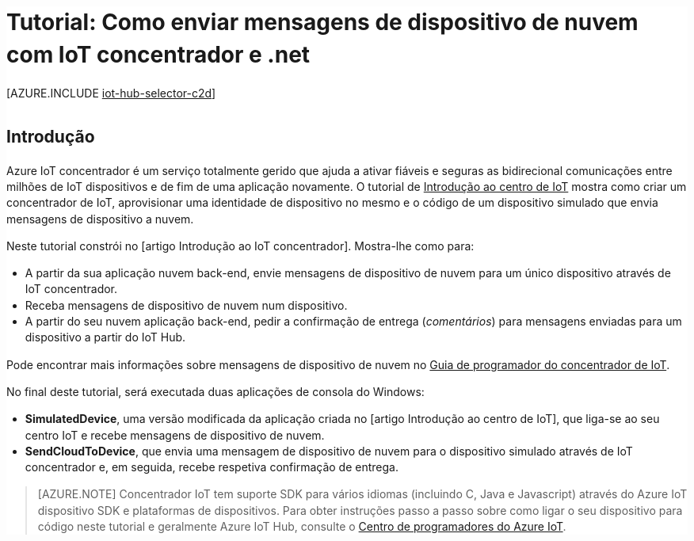 <properties
    pageTitle="Enviar mensagens de dispositivo de nuvem com IoT concentrador | Microsoft Azure"
    description="Siga este tutorial para aprender a enviar mensagens de dispositivo de nuvem utilizando o Azure IoT concentrador com c#."
    services="iot-hub"
    documentationCenter=".net"
    authors="fsautomata"
    manager="timlt"
    editor=""/>

<tags
     ms.service="iot-hub"
     ms.devlang="dotnet"
     ms.topic="article"
     ms.tgt_pltfrm="na"
     ms.workload="na"
     ms.date="06/23/2016"
     ms.author="elioda"/>

# <a name="tutorial-how-to-send-cloud-to-device-messages-with-iot-hub-and-net"></a>Tutorial: Como enviar mensagens de dispositivo de nuvem com IoT concentrador e .net

[AZURE.INCLUDE [iot-hub-selector-c2d](../../includes/iot-hub-selector-c2d.md)]

## <a name="introduction"></a>Introdução

Azure IoT concentrador é um serviço totalmente gerido que ajuda a ativar fiáveis e seguras as bidirecional comunicações entre milhões de IoT dispositivos e de fim de uma aplicação novamente. O tutorial de [Introdução ao centro de IoT] mostra como criar um concentrador de IoT, aprovisionar uma identidade de dispositivo no mesmo e o código de um dispositivo simulado que envia mensagens de dispositivo a nuvem.

Neste tutorial constrói no [artigo Introdução ao IoT concentrador]. Mostra-lhe como para:

- A partir da sua aplicação nuvem back-end, envie mensagens de dispositivo de nuvem para um único dispositivo através de IoT concentrador.
- Receba mensagens de dispositivo de nuvem num dispositivo.
- A partir do seu nuvem aplicação back-end, pedir a confirmação de entrega (*comentários*) para mensagens enviadas para um dispositivo a partir do IoT Hub.

Pode encontrar mais informações sobre mensagens de dispositivo de nuvem no [Guia de programador do concentrador de IoT][IoT Hub Developer Guide - C2D].

No final deste tutorial, será executada duas aplicações de consola do Windows:

* **SimulatedDevice**, uma versão modificada da aplicação criada no [artigo Introdução ao centro de IoT], que liga-se ao seu centro IoT e recebe mensagens de dispositivo de nuvem.
* **SendCloudToDevice**, que envia uma mensagem de dispositivo de nuvem para o dispositivo simulado através de IoT concentrador e, em seguida, recebe respetiva confirmação de entrega.

> [AZURE.NOTE] Concentrador IoT tem suporte SDK para vários idiomas (incluindo C, Java e Javascript) através do Azure IoT dispositivo SDK e plataformas de dispositivos. Para obter instruções passo a passo sobre como ligar o seu dispositivo para código neste tutorial e geralmente Azure IoT Hub, consulte o [Centro de programadores do Azure IoT].


[20]: ./media/iot-hub-csharp-csharp-c2d/create-identity-csharp1.png
[21]: ./media/iot-hub-csharp-csharp-c2d/sendc2d1.png
[22]: ./media/iot-hub-csharp-csharp-c2d/sendc2d2.png
[Azure IoT - serviço SDK NuGet pacote]: https://www.nuget.org/packages/Microsoft.Azure.Devices/
[Processamento de breves de falhas]: https://msdn.microsoft.com/library/hh680901(v=pandp.50).aspx
[IoT Hub Developer Guide - C2D]: iot-hub-devguide-messaging.md
[Guia do Programador de IoT concentrador]: iot-hub-devguide.md
[Introdução ao centro de IoT]: iot-hub-csharp-csharp-getstarted.md
[Centro de programadores do Azure IoT]: http://www.azure.com/develop/iot
[lnk-free-trial]: http://azure.microsoft.com/pricing/free-trial/
[Azure IoT conjunto de aplicações]: https://azure.microsoft.com/documentation/suites/iot-suite/